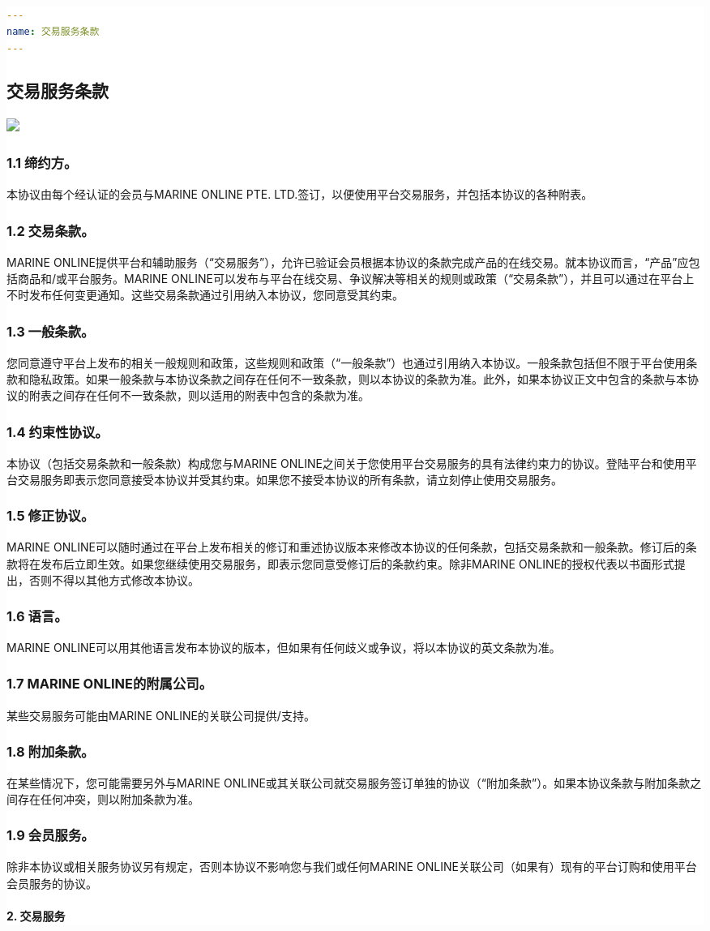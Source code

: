 ```yaml
---
name: 交易服务条款
---
```


## 交易服务条款

![](https://bwec-file.oss-cn-hongkong.aliyuncs.com/cms/seller_agreement.jpg)

### 1.1 缔约方。

本协议由每个经认证的会员与MARINE ONLINE PTE. LTD.签订，以便使用平台交易服务，并包括本协议的各种附表。

### 1.2 交易条款。

MARINE ONLINE提供平台和辅助服务（“交易服务”），允许已验证会员根据本协议的条款完成产品的在线交易。就本协议而言，“产品”应包括商品和/或平台服务。MARINE ONLINE可以发布与平台在线交易、争议解决等相关的规则或政策（“交易条款”），并且可以通过在平台上不时发布任何变更通知。这些交易条款通过引用纳入本协议，您同意受其约束。

### 1.3 一般条款。

您同意遵守平台上发布的相关一般规则和政策，这些规则和政策（“一般条款”）也通过引用纳入本协议。一般条款包括但不限于平台使用条款和隐私政策。如果一般条款与本协议条款之间存在任何不一致条款，则以本协议的条款为准。此外，如果本协议正文中包含的条款与本协议的附表之间存在任何不一致条款，则以适用的附表中包含的条款为准。

### 1.4 约束性协议。

本协议（包括交易条款和一般条款）构成您与MARINE ONLINE之间关于您使用平台交易服务的具有法律约束力的协议。登陆平台和使用平台交易服务即表示您同意接受本协议并受其约束。如果您不接受本协议的所有条款，请立刻停止使用交易服务。

### 1.5 修正协议。

MARINE ONLINE可以随时通过在平台上发布相关的修订和重述协议版本来修改本协议的任何条款，包括交易条款和一般条款。修订后的条款将在发布后立即生效。如果您继续使用交易服务，即表示您同意受修订后的条款约束。除非MARINE ONLINE的授权代表以书面形式提出，否则不得以其他方式修改本协议。

### 1.6 语言。

MARINE ONLINE可以用其他语言发布本协议的版本，但如果有任何歧义或争议，将以本协议的英文条款为准。

### 1.7 MARINE ONLINE的附属公司。

某些交易服务可能由MARINE ONLINE的关联公司提供/支持。

### 1.8 附加条款。

在某些情况下，您可能需要另外与MARINE ONLINE或其关联公司就交易服务签订单独的协议（“附加条款”）。如果本协议条款与附加条款之间存在任何冲突，则以附加条款为准。

### 1.9 会员服务。

除非本协议或相关服务协议另有规定，否则本协议不影响您与我们或任何MARINE ONLINE关联公司（如果有）现有的平台订购和使用平台会员服务的协议。

#### 2.  交易服务
